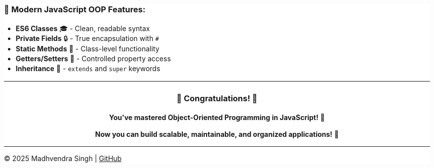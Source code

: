 ### 🌟 **Modern JavaScript OOP Features:**

- **ES6 Classes** 🎓 - Clean, readable syntax
- **Private Fields** 🔒 - True encapsulation with `#`
- **Static Methods** 🚀 - Class-level functionality
- **Getters/Setters** 🔧 - Controlled property access
- **Inheritance** 🔗 - `extends` and `super` keywords

---

<div align="center">

### 🎉 Congratulations! 🎉

**You've mastered Object-Oriented Programming in JavaScript!** 🚀

**Now you can build scalable, maintainable, and organized applications!** 💪

</div>

---
© 2025 Madhvendra Singh | [GitHub](https://github.com/madhvendrasingh007)